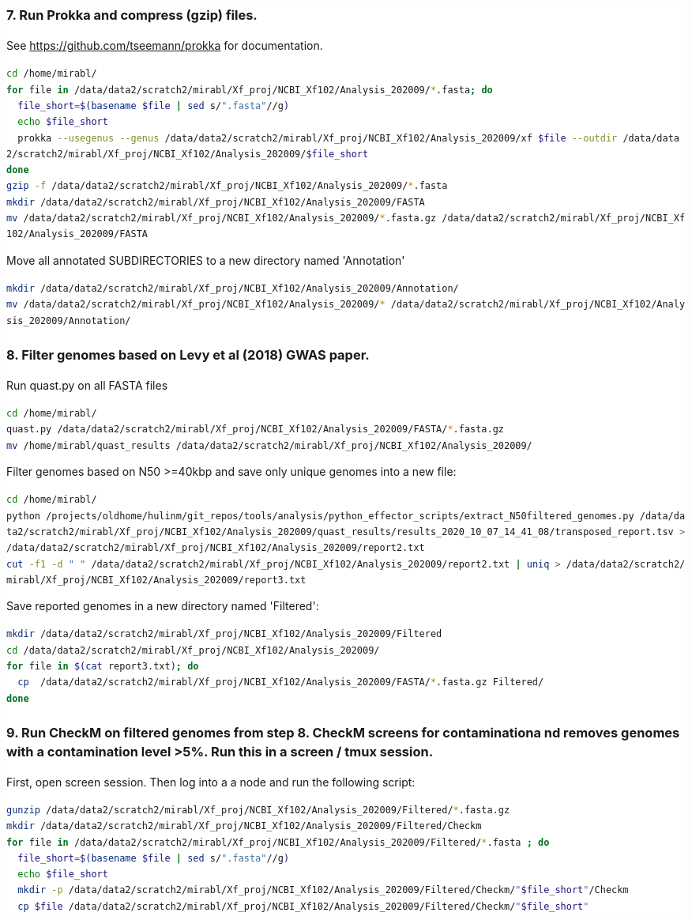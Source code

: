 ### 7. Run Prokka and compress (gzip) files.
See https://github.com/tseemann/prokka for documentation.
```bash
cd /home/mirabl/
for file in /data/data2/scratch2/mirabl/Xf_proj/NCBI_Xf102/Analysis_202009/*.fasta; do
  file_short=$(basename $file | sed s/".fasta"//g)
  echo $file_short
  prokka --usegenus --genus /data/data2/scratch2/mirabl/Xf_proj/NCBI_Xf102/Analysis_202009/xf $file --outdir /data/data2/scratch2/mirabl/Xf_proj/NCBI_Xf102/Analysis_202009/$file_short
done
gzip -f /data/data2/scratch2/mirabl/Xf_proj/NCBI_Xf102/Analysis_202009/*.fasta
mkdir /data/data2/scratch2/mirabl/Xf_proj/NCBI_Xf102/Analysis_202009/FASTA
mv /data/data2/scratch2/mirabl/Xf_proj/NCBI_Xf102/Analysis_202009/*.fasta.gz /data/data2/scratch2/mirabl/Xf_proj/NCBI_Xf102/Analysis_202009/FASTA
```

Move all annotated SUBDIRECTORIES to a new directory named 'Annotation'
```bash
mkdir /data/data2/scratch2/mirabl/Xf_proj/NCBI_Xf102/Analysis_202009/Annotation/
mv /data/data2/scratch2/mirabl/Xf_proj/NCBI_Xf102/Analysis_202009/* /data/data2/scratch2/mirabl/Xf_proj/NCBI_Xf102/Analysis_202009/Annotation/
```

### 8. Filter genomes based on Levy et al (2018) GWAS paper.
Run quast.py on all FASTA files
```bash
cd /home/mirabl/
quast.py /data/data2/scratch2/mirabl/Xf_proj/NCBI_Xf102/Analysis_202009/FASTA/*.fasta.gz
mv /home/mirabl/quast_results /data/data2/scratch2/mirabl/Xf_proj/NCBI_Xf102/Analysis_202009/
```

Filter genomes based on N50 >=40kbp and save only unique genomes into a new file:
```bash
cd /home/mirabl/
python /projects/oldhome/hulinm/git_repos/tools/analysis/python_effector_scripts/extract_N50filtered_genomes.py /data/data2/scratch2/mirabl/Xf_proj/NCBI_Xf102/Analysis_202009/quast_results/results_2020_10_07_14_41_08/transposed_report.tsv > /data/data2/scratch2/mirabl/Xf_proj/NCBI_Xf102/Analysis_202009/report2.txt
cut -f1 -d " " /data/data2/scratch2/mirabl/Xf_proj/NCBI_Xf102/Analysis_202009/report2.txt | uniq > /data/data2/scratch2/mirabl/Xf_proj/NCBI_Xf102/Analysis_202009/report3.txt
```

Save reported genomes in a new directory named 'Filtered':
```bash
mkdir /data/data2/scratch2/mirabl/Xf_proj/NCBI_Xf102/Analysis_202009/Filtered
cd /data/data2/scratch2/mirabl/Xf_proj/NCBI_Xf102/Analysis_202009/
for file in $(cat report3.txt); do
  cp  /data/data2/scratch2/mirabl/Xf_proj/NCBI_Xf102/Analysis_202009/FASTA/*.fasta.gz Filtered/
done
```

### 9. Run CheckM on filtered genomes from step 8. CheckM screens for contaminationa nd removes genomes with a contamination level >5%. Run this in a screen / tmux session.
First, open screen session. Then log into a a node and run the following script:
```bash
gunzip /data/data2/scratch2/mirabl/Xf_proj/NCBI_Xf102/Analysis_202009/Filtered/*.fasta.gz
mkdir /data/data2/scratch2/mirabl/Xf_proj/NCBI_Xf102/Analysis_202009/Filtered/Checkm
for file in /data/data2/scratch2/mirabl/Xf_proj/NCBI_Xf102/Analysis_202009/Filtered/*.fasta ; do
  file_short=$(basename $file | sed s/".fasta"//g)
  echo $file_short
  mkdir -p /data/data2/scratch2/mirabl/Xf_proj/NCBI_Xf102/Analysis_202009/Filtered/Checkm/"$file_short"/Checkm
  cp $file /data/data2/scratch2/mirabl/Xf_proj/NCBI_Xf102/Analysis_202009/Filtered/Checkm/"$file_short"
```
